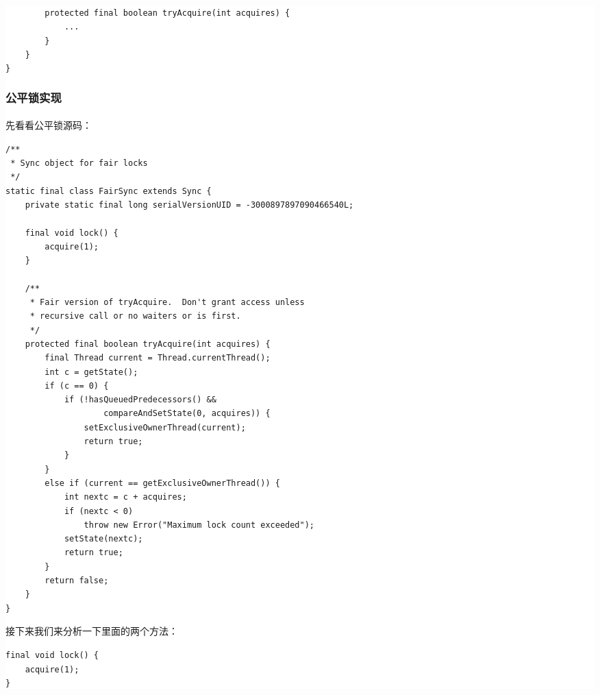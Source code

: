 ```
        protected final boolean tryAcquire(int acquires) {
            ...
        }
    }
}
```

### 公平锁实现

先看看公平锁源码：

```
/**
 * Sync object for fair locks
 */
static final class FairSync extends Sync {
    private static final long serialVersionUID = -3000897897090466540L;

    final void lock() {
        acquire(1);
    }

    /**
     * Fair version of tryAcquire.  Don't grant access unless
     * recursive call or no waiters or is first.
     */
    protected final boolean tryAcquire(int acquires) {
        final Thread current = Thread.currentThread();
        int c = getState();
        if (c == 0) {
            if (!hasQueuedPredecessors() &&
                    compareAndSetState(0, acquires)) {
                setExclusiveOwnerThread(current);
                return true;
            }
        }
        else if (current == getExclusiveOwnerThread()) {
            int nextc = c + acquires;
            if (nextc < 0)
                throw new Error("Maximum lock count exceeded");
            setState(nextc);
            return true;
        }
        return false;
    }
}
```

接下来我们来分析一下里面的两个方法：

```
final void lock() {
    acquire(1);
}
```

